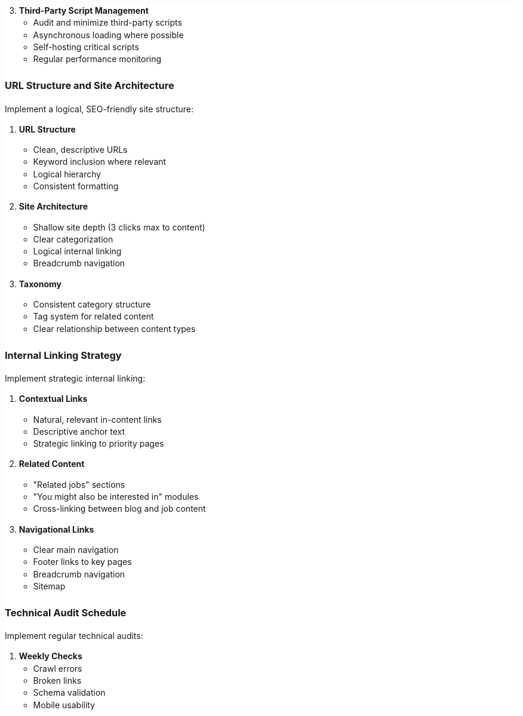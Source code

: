 3. **Third-Party Script Management**
   - Audit and minimize third-party scripts
   - Asynchronous loading where possible
   - Self-hosting critical scripts
   - Regular performance monitoring

### URL Structure and Site Architecture

Implement a logical, SEO-friendly site structure:

1. **URL Structure**
   - Clean, descriptive URLs
   - Keyword inclusion where relevant
   - Logical hierarchy
   - Consistent formatting

2. **Site Architecture**
   - Shallow site depth (3 clicks max to content)
   - Clear categorization
   - Logical internal linking
   - Breadcrumb navigation

3. **Taxonomy**
   - Consistent category structure
   - Tag system for related content
   - Clear relationship between content types

### Internal Linking Strategy

Implement strategic internal linking:

1. **Contextual Links**
   - Natural, relevant in-content links
   - Descriptive anchor text
   - Strategic linking to priority pages

2. **Related Content**
   - "Related jobs" sections
   - "You might also be interested in" modules
   - Cross-linking between blog and job content

3. **Navigational Links**
   - Clear main navigation
   - Footer links to key pages
   - Breadcrumb navigation
   - Sitemap

### Technical Audit Schedule

Implement regular technical audits:

1. **Weekly Checks**
   - Crawl errors
   - Broken links
   - Schema validation
   - Mobile usability
